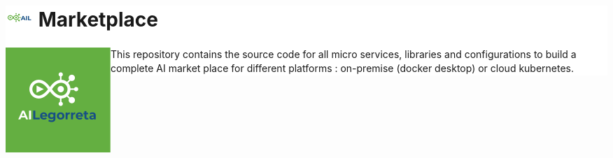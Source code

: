# <img height="25" src="./images/AILLogoSmall.png" width="40"/> Marketplace

<a href="https://www.legosoft.com.mx"><img height="150px" src="./images/AILLogoBig.png" alt="AI Legorreta" align="left"/></a>
This repository contains the source code for all micro services, libraries and configurations to build a complete 
AI market place for different platforms : on-premise (docker desktop) or cloud kubernetes.
